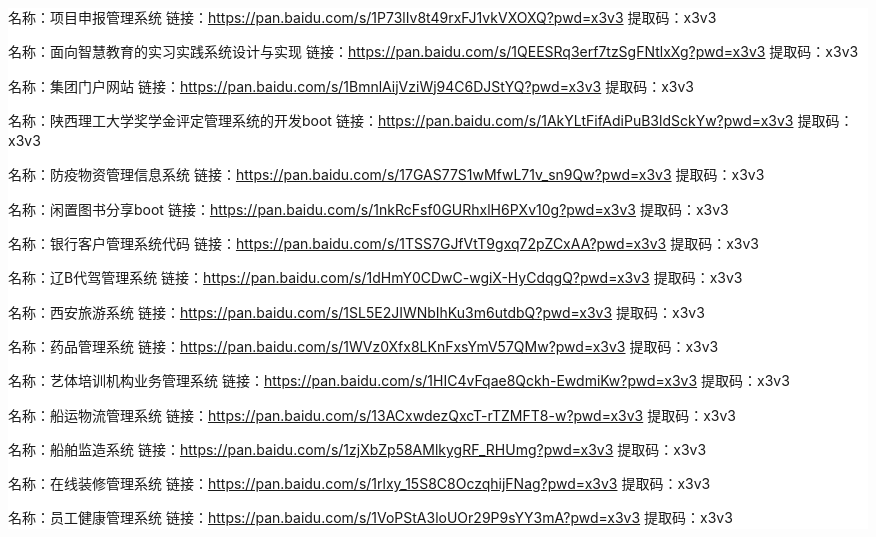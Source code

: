 名称：项目申报管理系统
链接：https://pan.baidu.com/s/1P73lIv8t49rxFJ1vkVXOXQ?pwd=x3v3
提取码：x3v3

名称：面向智慧教育的实习实践系统设计与实现
链接：https://pan.baidu.com/s/1QEESRq3erf7tzSgFNtlxXg?pwd=x3v3
提取码：x3v3

名称：集团门户网站
链接：https://pan.baidu.com/s/1BmnlAijVziWj94C6DJStYQ?pwd=x3v3
提取码：x3v3

名称：陕西理工大学奖学金评定管理系统的开发boot
链接：https://pan.baidu.com/s/1AkYLtFifAdiPuB3ldSckYw?pwd=x3v3
提取码：x3v3

名称：防疫物资管理信息系统
链接：https://pan.baidu.com/s/17GAS77S1wMfwL71v_sn9Qw?pwd=x3v3
提取码：x3v3

名称：闲置图书分享boot
链接：https://pan.baidu.com/s/1nkRcFsf0GURhxlH6PXv10g?pwd=x3v3
提取码：x3v3

名称：银行客户管理系统代码
链接：https://pan.baidu.com/s/1TSS7GJfVtT9gxq72pZCxAA?pwd=x3v3
提取码：x3v3

名称：辽B代驾管理系统
链接：https://pan.baidu.com/s/1dHmY0CDwC-wgiX-HyCdqgQ?pwd=x3v3
提取码：x3v3

名称：西安旅游系统
链接：https://pan.baidu.com/s/1SL5E2JIWNbIhKu3m6utdbQ?pwd=x3v3
提取码：x3v3

名称：药品管理系统
链接：https://pan.baidu.com/s/1WVz0Xfx8LKnFxsYmV57QMw?pwd=x3v3
提取码：x3v3

名称：艺体培训机构业务管理系统
链接：https://pan.baidu.com/s/1HIC4vFqae8Qckh-EwdmiKw?pwd=x3v3
提取码：x3v3

名称：船运物流管理系统
链接：https://pan.baidu.com/s/13ACxwdezQxcT-rTZMFT8-w?pwd=x3v3
提取码：x3v3

名称：船舶监造系统
链接：https://pan.baidu.com/s/1zjXbZp58AMlkygRF_RHUmg?pwd=x3v3
提取码：x3v3

名称：在线装修管理系统
链接：https://pan.baidu.com/s/1rlxy_15S8C8OczqhijFNag?pwd=x3v3
提取码：x3v3

名称：员工健康管理系统
链接：https://pan.baidu.com/s/1VoPStA3loUOr29P9sYY3mA?pwd=x3v3
提取码：x3v3
